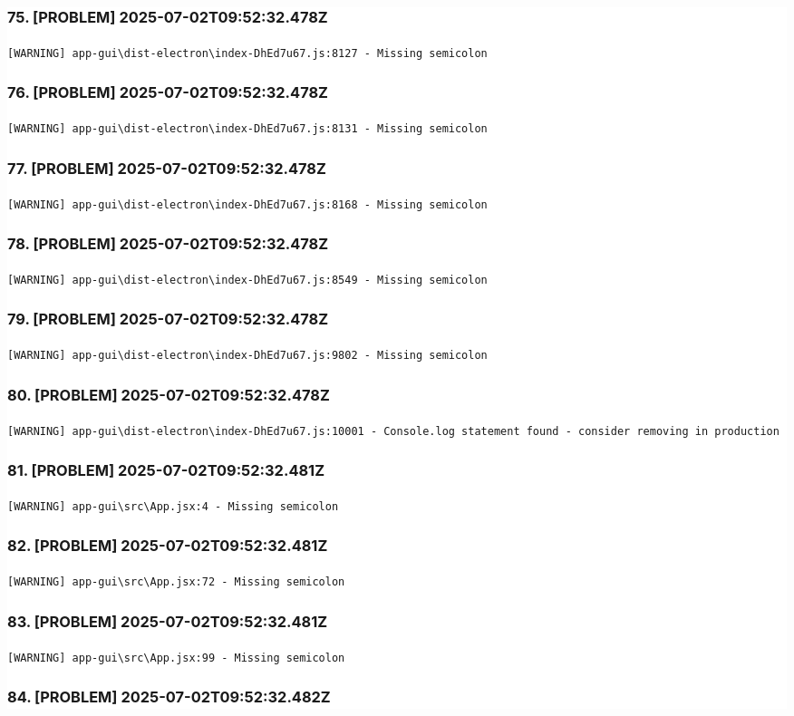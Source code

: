 ### 75. [PROBLEM] 2025-07-02T09:52:32.478Z

```
[WARNING] app-gui\dist-electron\index-DhEd7u67.js:8127 - Missing semicolon
```

### 76. [PROBLEM] 2025-07-02T09:52:32.478Z

```
[WARNING] app-gui\dist-electron\index-DhEd7u67.js:8131 - Missing semicolon
```

### 77. [PROBLEM] 2025-07-02T09:52:32.478Z

```
[WARNING] app-gui\dist-electron\index-DhEd7u67.js:8168 - Missing semicolon
```

### 78. [PROBLEM] 2025-07-02T09:52:32.478Z

```
[WARNING] app-gui\dist-electron\index-DhEd7u67.js:8549 - Missing semicolon
```

### 79. [PROBLEM] 2025-07-02T09:52:32.478Z

```
[WARNING] app-gui\dist-electron\index-DhEd7u67.js:9802 - Missing semicolon
```

### 80. [PROBLEM] 2025-07-02T09:52:32.478Z

```
[WARNING] app-gui\dist-electron\index-DhEd7u67.js:10001 - Console.log statement found - consider removing in production
```

### 81. [PROBLEM] 2025-07-02T09:52:32.481Z

```
[WARNING] app-gui\src\App.jsx:4 - Missing semicolon
```

### 82. [PROBLEM] 2025-07-02T09:52:32.481Z

```
[WARNING] app-gui\src\App.jsx:72 - Missing semicolon
```

### 83. [PROBLEM] 2025-07-02T09:52:32.481Z

```
[WARNING] app-gui\src\App.jsx:99 - Missing semicolon
```

### 84. [PROBLEM] 2025-07-02T09:52:32.482Z
